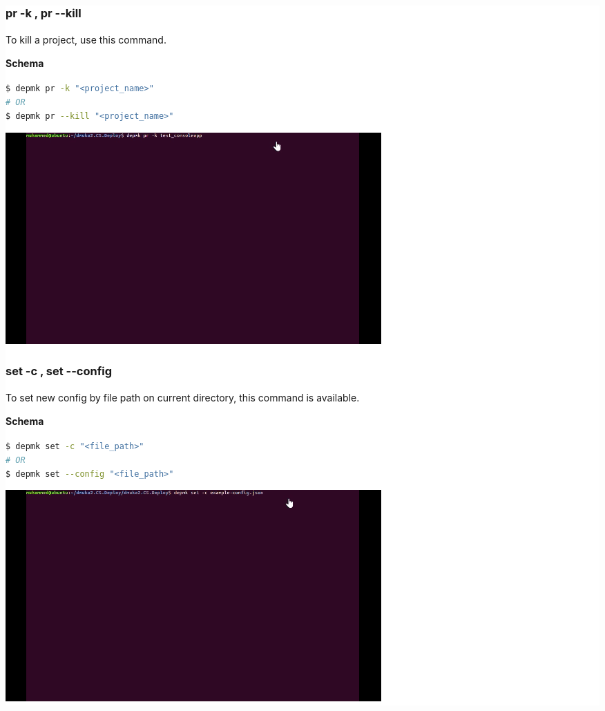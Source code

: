 ### pr -k , pr --kill
  
 To kill a project, use this command.
   
**Schema**
```bash
$ depmk pr -k "<project_name>"
# OR
$ depmk pr --kill "<project_name>"
```

<div>
 <img src="https://github.com/muhammet-kandemir-95/dmuka2.CS.Deploy/blob/master/mdcontent/images/pr-k.gif?raw=true" />
</div>

### set -c , set --config
  
 To set new config by file path on current directory, this command is available.
   
**Schema**
```bash
$ depmk set -c "<file_path>"
# OR
$ depmk set --config "<file_path>"
```

<div>
 <img src="https://github.com/muhammet-kandemir-95/dmuka2.CS.Deploy/blob/master/mdcontent/images/set-c.gif?raw=true" />
</div>
  